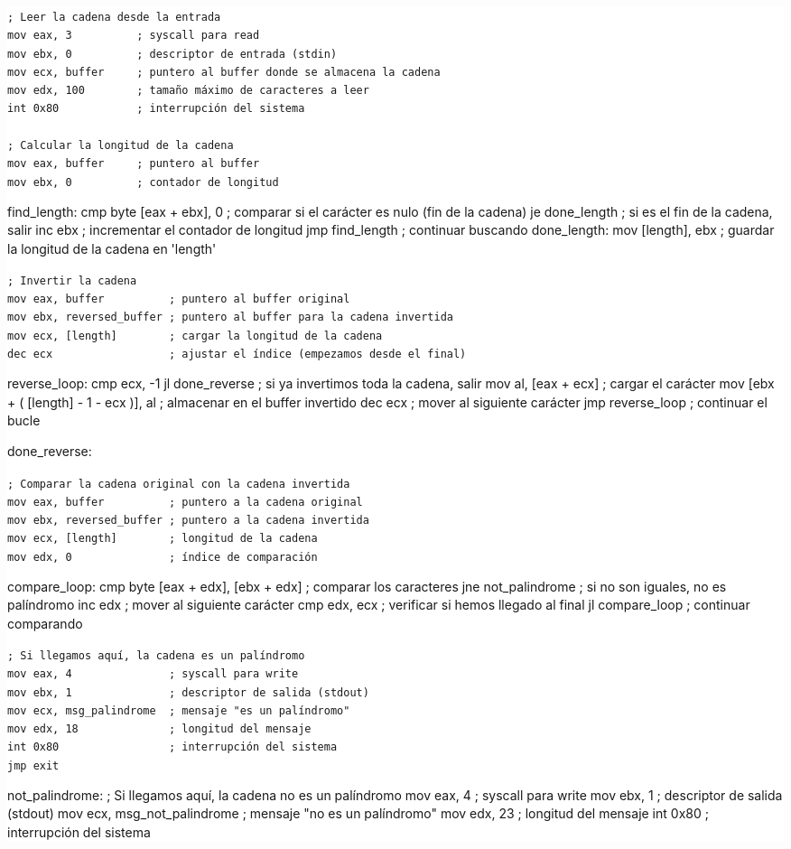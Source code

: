     ; Leer la cadena desde la entrada
    mov eax, 3          ; syscall para read
    mov ebx, 0          ; descriptor de entrada (stdin)
    mov ecx, buffer     ; puntero al buffer donde se almacena la cadena
    mov edx, 100        ; tamaño máximo de caracteres a leer
    int 0x80            ; interrupción del sistema

    ; Calcular la longitud de la cadena
    mov eax, buffer     ; puntero al buffer
    mov ebx, 0          ; contador de longitud
find_length:
    cmp byte [eax + ebx], 0  ; comparar si el carácter es nulo (fin de la cadena)
    je done_length          ; si es el fin de la cadena, salir
    inc ebx                  ; incrementar el contador de longitud
    jmp find_length          ; continuar buscando
done_length:
    mov [length], ebx        ; guardar la longitud de la cadena en 'length'

    ; Invertir la cadena
    mov eax, buffer          ; puntero al buffer original
    mov ebx, reversed_buffer ; puntero al buffer para la cadena invertida
    mov ecx, [length]        ; cargar la longitud de la cadena
    dec ecx                  ; ajustar el índice (empezamos desde el final)
reverse_loop:
    cmp ecx, -1
    jl done_reverse          ; si ya invertimos toda la cadena, salir
    mov al, [eax + ecx]      ; cargar el carácter
    mov [ebx + ( [length] - 1 - ecx )], al ; almacenar en el buffer invertido
    dec ecx                  ; mover al siguiente carácter
    jmp reverse_loop         ; continuar el bucle

done_reverse:

    ; Comparar la cadena original con la cadena invertida
    mov eax, buffer          ; puntero a la cadena original
    mov ebx, reversed_buffer ; puntero a la cadena invertida
    mov ecx, [length]        ; longitud de la cadena
    mov edx, 0               ; índice de comparación
compare_loop:
    cmp byte [eax + edx], [ebx + edx]  ; comparar los caracteres
    jne not_palindrome       ; si no son iguales, no es palíndromo
    inc edx                  ; mover al siguiente carácter
    cmp edx, ecx             ; verificar si hemos llegado al final
    jl compare_loop          ; continuar comparando

    ; Si llegamos aquí, la cadena es un palíndromo
    mov eax, 4               ; syscall para write
    mov ebx, 1               ; descriptor de salida (stdout)
    mov ecx, msg_palindrome  ; mensaje "es un palíndromo"
    mov edx, 18              ; longitud del mensaje
    int 0x80                 ; interrupción del sistema
    jmp exit

not_palindrome:
    ; Si llegamos aquí, la cadena no es un palíndromo
    mov eax, 4               ; syscall para write
    mov ebx, 1               ; descriptor de salida (stdout)
    mov ecx, msg_not_palindrome  ; mensaje "no es un palíndromo"
    mov edx, 23              ; longitud del mensaje
    int 0x80                 ; interrupción del sistema
